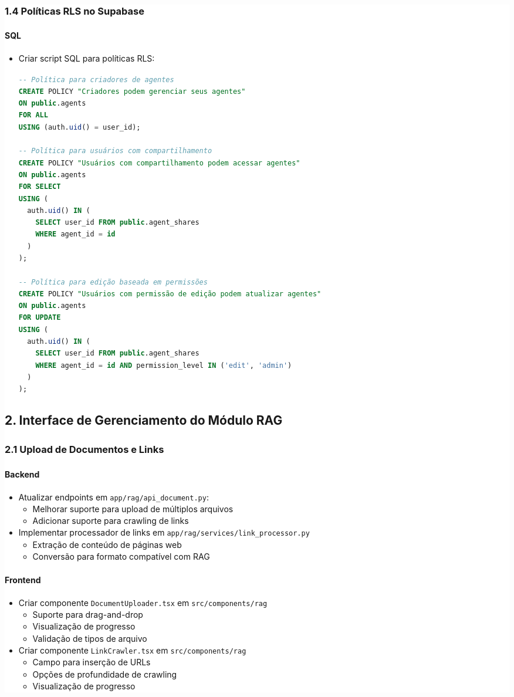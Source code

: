 ### 1.4 Políticas RLS no Supabase

#### SQL
- Criar script SQL para políticas RLS:
  ```sql
  -- Política para criadores de agentes
  CREATE POLICY "Criadores podem gerenciar seus agentes"
  ON public.agents
  FOR ALL
  USING (auth.uid() = user_id);
  
  -- Política para usuários com compartilhamento
  CREATE POLICY "Usuários com compartilhamento podem acessar agentes"
  ON public.agents
  FOR SELECT
  USING (
    auth.uid() IN (
      SELECT user_id FROM public.agent_shares
      WHERE agent_id = id
    )
  );
  
  -- Política para edição baseada em permissões
  CREATE POLICY "Usuários com permissão de edição podem atualizar agentes"
  ON public.agents
  FOR UPDATE
  USING (
    auth.uid() IN (
      SELECT user_id FROM public.agent_shares
      WHERE agent_id = id AND permission_level IN ('edit', 'admin')
    )
  );
  ```

## 2. Interface de Gerenciamento do Módulo RAG

### 2.1 Upload de Documentos e Links

#### Backend
- Atualizar endpoints em `app/rag/api_document.py`:
  - Melhorar suporte para upload de múltiplos arquivos
  - Adicionar suporte para crawling de links
- Implementar processador de links em `app/rag/services/link_processor.py`
  - Extração de conteúdo de páginas web
  - Conversão para formato compatível com RAG

#### Frontend
- Criar componente `DocumentUploader.tsx` em `src/components/rag`
  - Suporte para drag-and-drop
  - Visualização de progresso
  - Validação de tipos de arquivo
- Criar componente `LinkCrawler.tsx` em `src/components/rag`
  - Campo para inserção de URLs
  - Opções de profundidade de crawling
  - Visualização de progresso
